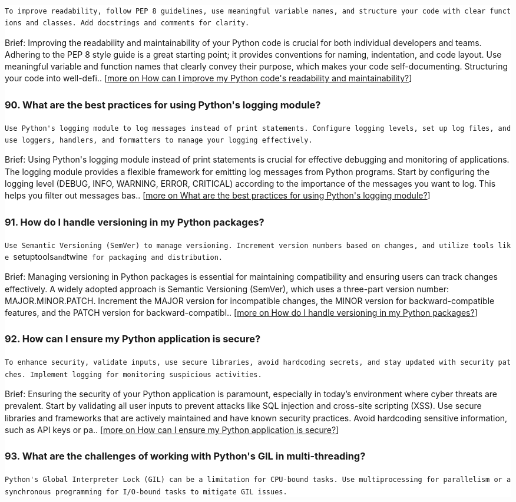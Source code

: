 `To improve readability, follow PEP 8 guidelines, use meaningful variable names, and structure your code with clear functions and classes. Add docstrings and comments for clarity.`

Brief: Improving the readability and maintainability of your Python code is crucial for both individual developers and teams. Adhering to the PEP 8 style guide is a great starting point; it provides conventions for naming, indentation, and code layout. Use meaningful variable and function names that clearly convey their purpose, which makes your code self-documenting. Structuring your code into well-defi.. [[more on How can I improve my Python code's readability and maintainability?](https://0x3d.site/question/how-can-i-improve-my-python-code-s-readability-and-maintainability)]


### 90. What are the best practices for using Python's logging module?

`Use Python's logging module to log messages instead of print statements. Configure logging levels, set up log files, and use loggers, handlers, and formatters to manage your logging effectively.`

Brief: Using Python's logging module instead of print statements is crucial for effective debugging and monitoring of applications. The logging module provides a flexible framework for emitting log messages from Python programs. Start by configuring the logging level (DEBUG, INFO, WARNING, ERROR, CRITICAL) according to the importance of the messages you want to log. This helps you filter out messages bas.. [[more on What are the best practices for using Python's logging module?](https://0x3d.site/question/what-are-the-best-practices-for-using-python-s-logging-module)]


### 91. How do I handle versioning in my Python packages?

`Use Semantic Versioning (SemVer) to manage versioning. Increment version numbers based on changes, and utilize tools like `setuptools` and `twine` for packaging and distribution.`

Brief: Managing versioning in Python packages is essential for maintaining compatibility and ensuring users can track changes effectively. A widely adopted approach is Semantic Versioning (SemVer), which uses a three-part version number: MAJOR.MINOR.PATCH. Increment the MAJOR version for incompatible changes, the MINOR version for backward-compatible features, and the PATCH version for backward-compatibl.. [[more on How do I handle versioning in my Python packages?](https://0x3d.site/question/how-do-i-handle-versioning-in-my-python-packages)]


### 92. How can I ensure my Python application is secure?

`To enhance security, validate inputs, use secure libraries, avoid hardcoding secrets, and stay updated with security patches. Implement logging for monitoring suspicious activities.`

Brief: Ensuring the security of your Python application is paramount, especially in today’s environment where cyber threats are prevalent. Start by validating all user inputs to prevent attacks like SQL injection and cross-site scripting (XSS). Use secure libraries and frameworks that are actively maintained and have known security practices. Avoid hardcoding sensitive information, such as API keys or pa.. [[more on How can I ensure my Python application is secure?](https://0x3d.site/question/how-can-i-ensure-my-python-application-is-secure)]


### 93. What are the challenges of working with Python's GIL in multi-threading?

`Python's Global Interpreter Lock (GIL) can be a limitation for CPU-bound tasks. Use multiprocessing for parallelism or asynchronous programming for I/O-bound tasks to mitigate GIL issues.`
